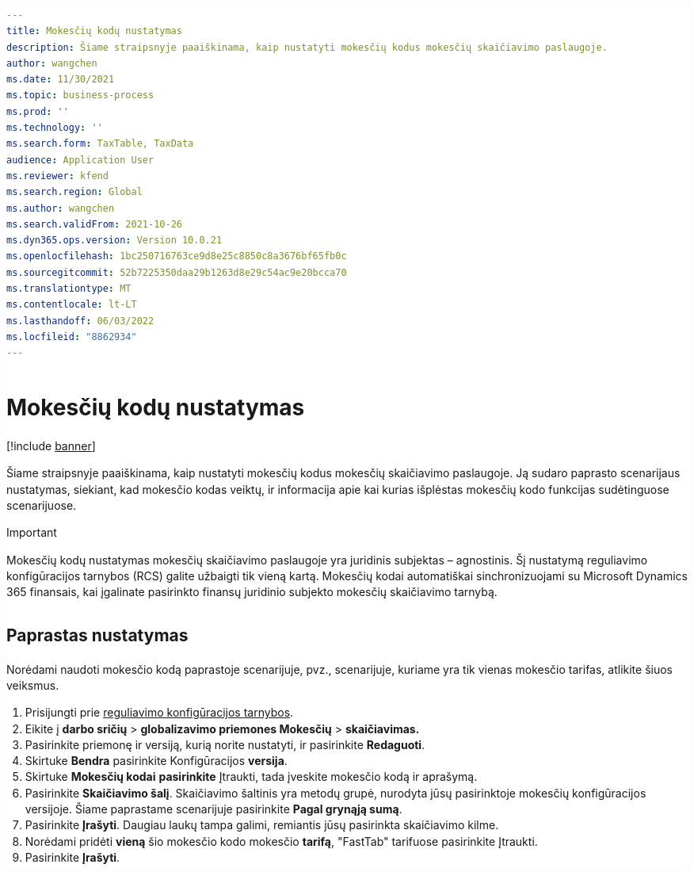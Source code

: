 ```yaml
---
title: Mokesčių kodų nustatymas
description: Šiame straipsnyje paaiškinama, kaip nustatyti mokesčių kodus mokesčių skaičiavimo paslaugoje.
author: wangchen
ms.date: 11/30/2021
ms.topic: business-process
ms.prod: ''
ms.technology: ''
ms.search.form: TaxTable, TaxData
audience: Application User
ms.reviewer: kfend
ms.search.region: Global
ms.author: wangchen
ms.search.validFrom: 2021-10-26
ms.dyn365.ops.version: Version 10.0.21
ms.openlocfilehash: 1bc250716763ce9d8e25c8850c8a3676bf65fb0c
ms.sourcegitcommit: 52b7225350daa29b1263d8e29c54ac9e20bcca70
ms.translationtype: MT
ms.contentlocale: lt-LT
ms.lasthandoff: 06/03/2022
ms.locfileid: "8862934"
---
```

# <a name="set-up-tax-codes"></a>Mokesčių kodų nustatymas

[!include [banner](../includes/banner.md)]

Šiame straipsnyje paaiškinama, kaip nustatyti mokesčių kodus mokesčių skaičiavimo paslaugoje. Ją sudaro paprasto scenarijaus nustatymas, siekiant, kad mokesčio kodas veiktų, ir informacija apie kai kurias išplėstas mokesčių kodo funkcijas sudėtinguose scenarijuose.

> [!IMPORTANT]
> Mokesčių kodų nustatymas mokesčių skaičiavimo paslaugoje yra juridinis subjektas – agnostinis. Šį nustatymą reguliavimo konfigūracijos tarnybos (RCS) galite užbaigti tik vieną kartą. Mokesčių kodai automatiškai sinchronizuojami su Microsoft Dynamics 365 finansais, kai įgalinate pasirinkto finansų juridinio subjekto mokesčių skaičiavimo tarnybą.

## <a name="simple-setup"></a>Paprastas nustatymas

Norėdami naudoti mokesčio kodą paprastoje scenarijuje, pvz., scenarijuje, kuriame yra tik vienas mokesčio tarifas, atlikite šiuos veiksmus.

1. Prisijungti prie [reguliavimo konfigūracijos tarnybos](https://marketing.configure.global.dynamics.com/).
2. Eikite į **darbo sričių** \> **globalizavimo priemones Mokesčių** \> **skaičiavimas.**
3. Pasirinkite priemonę ir versiją, kurią norite nustatyti, ir pasirinkite **Redaguoti**.
4. Skirtuke **Bendra** pasirinkite Konfigūracijos **versija**.
5. Skirtuke **Mokesčių kodai** **pasirinkite** Įtraukti, tada įveskite mokesčio kodą ir aprašymą.
6. Pasirinkite **Skaičiavimo šalį**. Skaičiavimo šaltinis yra metodų grupė, nurodyta jūsų pasirinktoje mokesčių konfigūracijos versijoje. Šiame paprastame scenarijuje pasirinkite **Pagal grynąją sumą**.
7. Pasirinkite **Įrašyti**. Daugiau laukų tampa galimi, remiantis jūsų pasirinkta skaičiavimo kilme.
8. Norėdami pridėti **vieną** šio mokesčio kodo mokesčio **tarifą**, "FastTab" tarifuose pasirinkite Įtraukti.
9. Pasirinkite **Įrašyti**.
